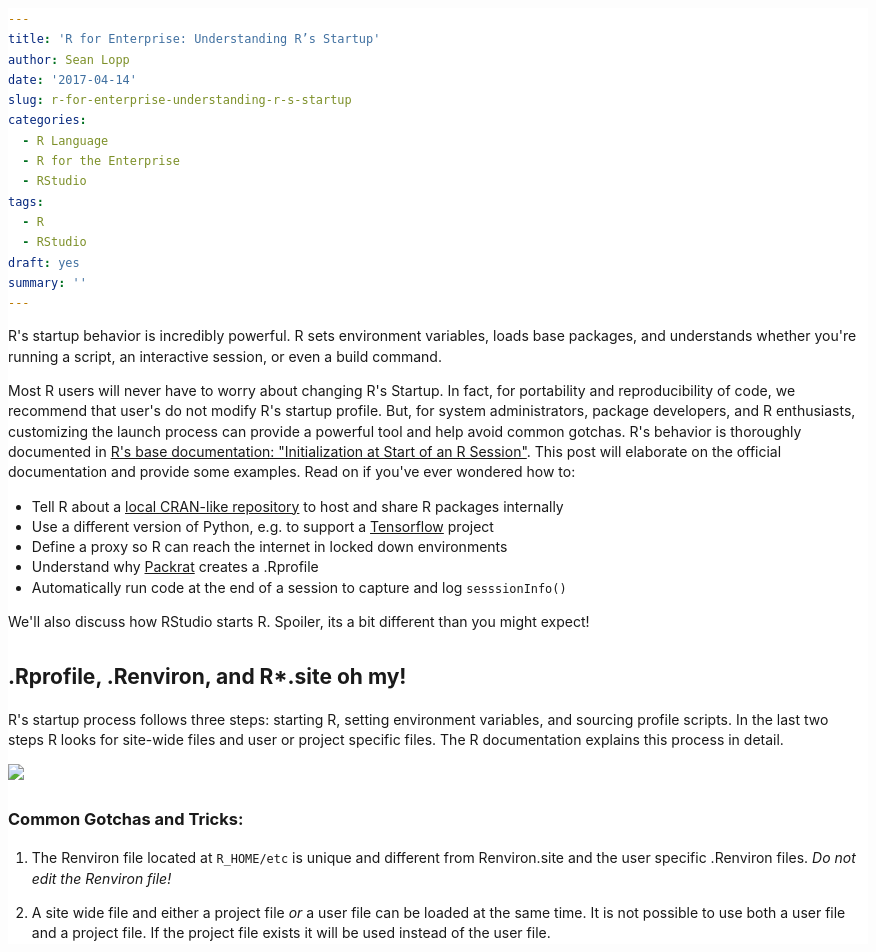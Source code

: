 ```yaml
---
title: 'R for Enterprise: Understanding R’s Startup'
author: Sean Lopp
date: '2017-04-14'
slug: r-for-enterprise-understanding-r-s-startup
categories:
  - R Language
  - R for the Enterprise
  - RStudio
tags:
  - R
  - RStudio
draft: yes
summary: ''
---
```


R's startup behavior is incredibly powerful. R sets environment variables, loads base packages, and understands whether you're running a script, an interactive session, or even a build command. 

Most R users will never have to worry about changing R's Startup. In fact, for portability and reproducibility of code, we recommend that user's do not modify R's startup profile. But, for system administrators, package developers, and R enthusiasts, customizing the launch process can provide a powerful tool and help avoid common gotchas. R's behavior is thoroughly documented in [R's base documentation: "Initialization at Start of an R Session"](https://stat.ethz.ch/R-manual/R-devel/library/base/html/Startup.html). This post will elaborate on the official documentation and provide some examples. Read on if you've ever wondered how to:

- Tell R about a [local CRAN-like repository](https://rstudio.github.io/packrat/custom-repos.html) to host and share R packages internally
- Use a different version of Python, e.g. to support a [Tensorflow](http://rstudio.github.io/tensorflow) project
- Define a proxy so R can reach the internet in locked down environments
- Understand why [Packrat](https://rstudio.github.io/packrat/) creates a .Rprofile
- Automatically run code at the end of a session to capture and log `sesssionInfo()`

We'll also discuss how RStudio starts R. Spoiler, its a bit different than you might expect!

## .Rprofile, .Renviron, and R*.site oh my!

R's startup process follows three steps: starting R, setting environment variables, and sourcing profile scripts. In the last two steps R looks for site-wide files and user or project specific files. The R documentation explains this process in detail.

![](/post/2017-04-04-rs-quirky-and-powerful-startup_files/R_STARTUP.jpeg)

### Common Gotchas and Tricks: 

1) The Renviron file located at `R_HOME/etc` is unique and different from Renviron.site and the user specific .Renviron files. *Do not edit the Renviron file!*

2) A site wide file and either a project file *or* a user file can be loaded at the same time. It is not possible to use both a user file and a project file. If the project file exists it will be used instead of the user file.
